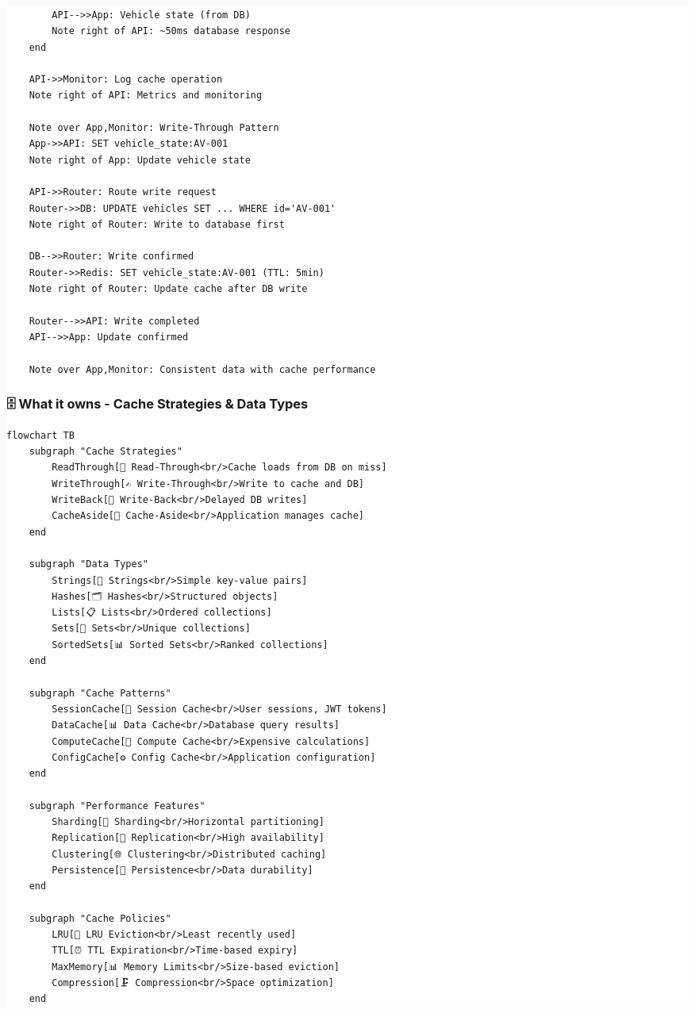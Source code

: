 ```mermaid
        API-->>App: Vehicle state (from DB)
        Note right of API: ~50ms database response
    end
    
    API->>Monitor: Log cache operation
    Note right of API: Metrics and monitoring
    
    Note over App,Monitor: Write-Through Pattern
    App->>API: SET vehicle_state:AV-001
    Note right of App: Update vehicle state
    
    API->>Router: Route write request
    Router->>DB: UPDATE vehicles SET ... WHERE id='AV-001'
    Note right of Router: Write to database first
    
    DB-->>Router: Write confirmed
    Router->>Redis: SET vehicle_state:AV-001 (TTL: 5min)
    Note right of Router: Update cache after DB write
    
    Router-->>API: Write completed
    API-->>App: Update confirmed
    
    Note over App,Monitor: Consistent data with cache performance
```

### 🗄️ **What it owns** - Cache Strategies & Data Types
```mermaid
flowchart TB
    subgraph "Cache Strategies"
        ReadThrough[📖 Read-Through<br/>Cache loads from DB on miss]
        WriteThrough[✍️ Write-Through<br/>Write to cache and DB]
        WriteBack[📝 Write-Back<br/>Delayed DB writes]
        CacheAside[🔄 Cache-Aside<br/>Application manages cache]
    end
    
    subgraph "Data Types"
        Strings[📝 Strings<br/>Simple key-value pairs]
        Hashes[🗂️ Hashes<br/>Structured objects]
        Lists[📋 Lists<br/>Ordered collections]
        Sets[🔢 Sets<br/>Unique collections]
        SortedSets[📊 Sorted Sets<br/>Ranked collections]
    end
    
    subgraph "Cache Patterns"
        SessionCache[🎫 Session Cache<br/>User sessions, JWT tokens]
        DataCache[📊 Data Cache<br/>Database query results]
        ComputeCache[🧮 Compute Cache<br/>Expensive calculations]
        ConfigCache[⚙️ Config Cache<br/>Application configuration]
    end
    
    subgraph "Performance Features"
        Sharding[🔀 Sharding<br/>Horizontal partitioning]
        Replication[🔄 Replication<br/>High availability]
        Clustering[🌐 Clustering<br/>Distributed caching]
        Persistence[💾 Persistence<br/>Data durability]
    end
    
    subgraph "Cache Policies"
        LRU[🔄 LRU Eviction<br/>Least recently used]
        TTL[⏰ TTL Expiration<br/>Time-based expiry]
        MaxMemory[📊 Memory Limits<br/>Size-based eviction]
        Compression[🗜️ Compression<br/>Space optimization]
    end
```